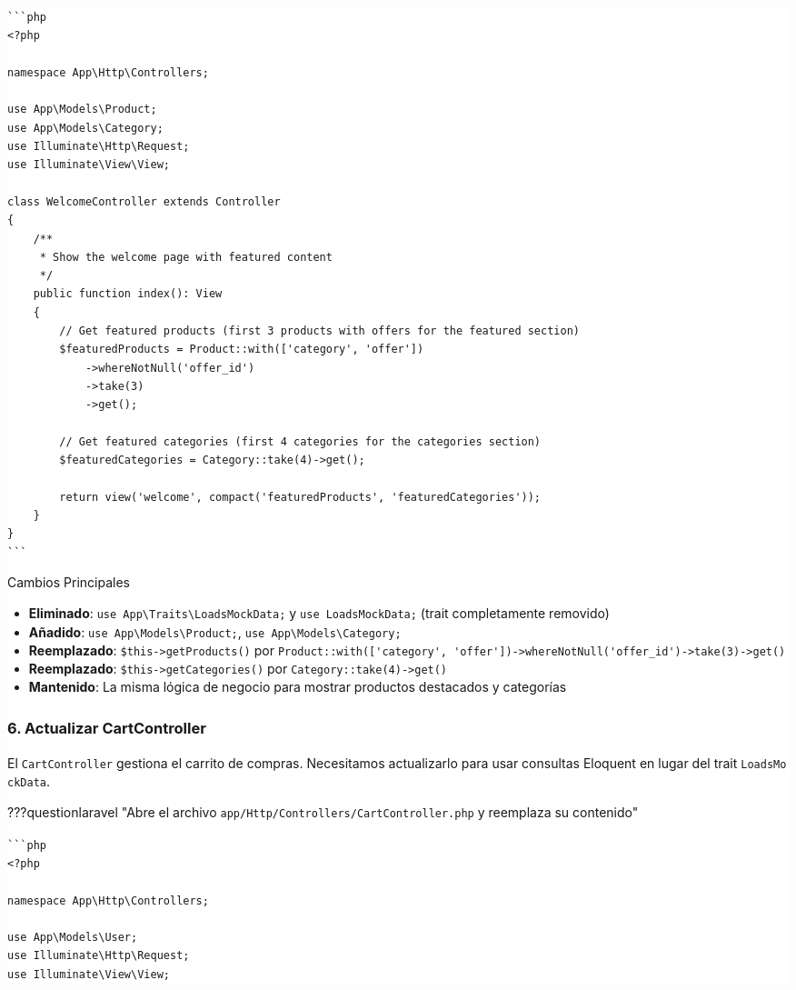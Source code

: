     ```php
    <?php

    namespace App\Http\Controllers;

    use App\Models\Product;
    use App\Models\Category;
    use Illuminate\Http\Request;
    use Illuminate\View\View;

    class WelcomeController extends Controller
    {
        /**
         * Show the welcome page with featured content
         */
        public function index(): View
        {
            // Get featured products (first 3 products with offers for the featured section)
            $featuredProducts = Product::with(['category', 'offer'])
                ->whereNotNull('offer_id')
                ->take(3)
                ->get();

            // Get featured categories (first 4 categories for the categories section)
            $featuredCategories = Category::take(4)->get();
            
            return view('welcome', compact('featuredProducts', 'featuredCategories'));
        }
    }
    ```

Cambios Principales

* **Eliminado**: `use App\Traits\LoadsMockData;` y `use LoadsMockData;` (trait completamente removido)
* **Añadido**: `use App\Models\Product;`, `use App\Models\Category;`
* **Reemplazado**: `$this->getProducts()` por `Product::with(['category', 'offer'])->whereNotNull('offer_id')->take(3)->get()`
* **Reemplazado**: `$this->getCategories()` por `Category::take(4)->get()`
* **Mantenido**: La misma lógica de negocio para mostrar productos destacados y categorías

### **6. Actualizar CartController** [​](#_6-actualizar-cartcontroller)

El `CartController` gestiona el carrito de compras. Necesitamos actualizarlo para usar consultas Eloquent en lugar del trait `LoadsMockData`.


???questionlaravel "Abre el archivo `app/Http/Controllers/CartController.php` y reemplaza su contenido"

    ```php
    <?php

    namespace App\Http\Controllers;

    use App\Models\User;
    use Illuminate\Http\Request;
    use Illuminate\View\View;
